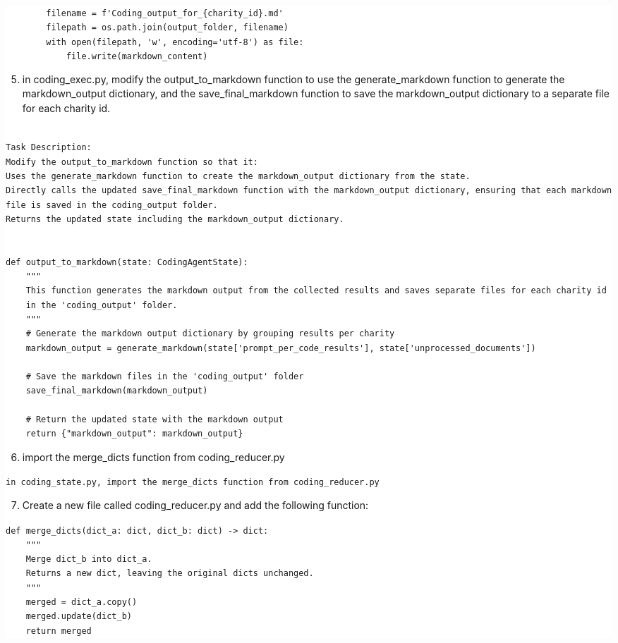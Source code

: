 ```aider
        filename = f'Coding_output_for_{charity_id}.md'
        filepath = os.path.join(output_folder, filename)
        with open(filepath, 'w', encoding='utf-8') as file:
            file.write(markdown_content)

```


5. in coding_exec.py, modify the output_to_markdown function to use the generate_markdown function to generate the markdown_output dictionary, and the save_final_markdown function to save the markdown_output dictionary to a separate file for each charity id.
```aider

Task Description:
Modify the output_to_markdown function so that it:
Uses the generate_markdown function to create the markdown_output dictionary from the state.
Directly calls the updated save_final_markdown function with the markdown_output dictionary, ensuring that each markdown file is saved in the coding_output folder.
Returns the updated state including the markdown_output dictionary.


def output_to_markdown(state: CodingAgentState):
    """
    This function generates the markdown output from the collected results and saves separate files for each charity id
    in the 'coding_output' folder.
    """
    # Generate the markdown output dictionary by grouping results per charity
    markdown_output = generate_markdown(state['prompt_per_code_results'], state['unprocessed_documents'])
    
    # Save the markdown files in the 'coding_output' folder
    save_final_markdown(markdown_output)
    
    # Return the updated state with the markdown output
    return {"markdown_output": markdown_output}

```

6. import the merge_dicts function from coding_reducer.py
```aider
in coding_state.py, import the merge_dicts function from coding_reducer.py 

```

7. Create a new file called coding_reducer.py and add the following function:
```aider
def merge_dicts(dict_a: dict, dict_b: dict) -> dict:
    """
    Merge dict_b into dict_a. 
    Returns a new dict, leaving the original dicts unchanged.
    """
    merged = dict_a.copy()
    merged.update(dict_b)
    return merged
```
